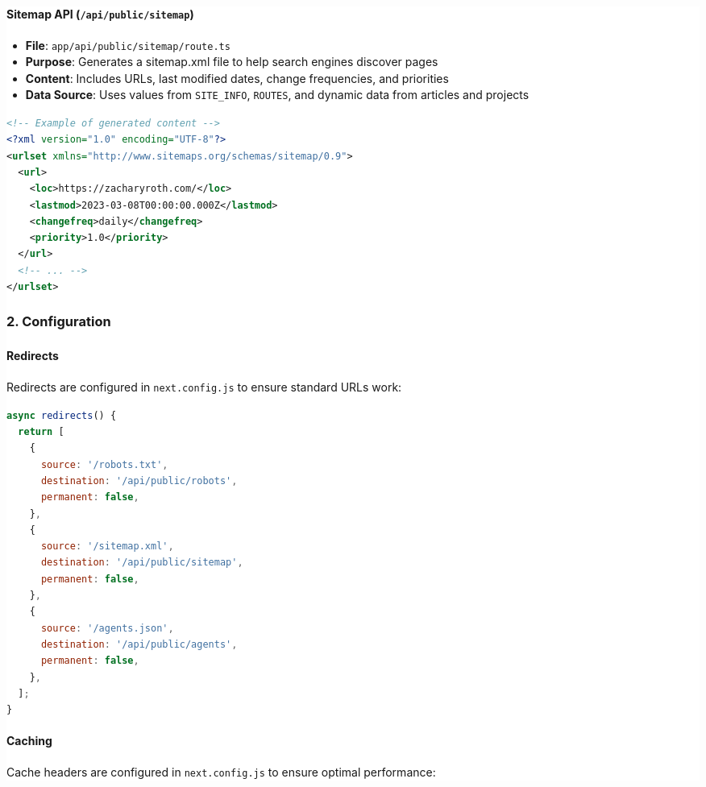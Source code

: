 
#### Sitemap API (`/api/public/sitemap`)

- **File**: `app/api/public/sitemap/route.ts`
- **Purpose**: Generates a sitemap.xml file to help search engines discover pages
- **Content**: Includes URLs, last modified dates, change frequencies, and priorities
- **Data Source**: Uses values from `SITE_INFO`, `ROUTES`, and dynamic data from articles and projects

```xml
<!-- Example of generated content -->
<?xml version="1.0" encoding="UTF-8"?>
<urlset xmlns="http://www.sitemaps.org/schemas/sitemap/0.9">
  <url>
    <loc>https://zacharyroth.com/</loc>
    <lastmod>2023-03-08T00:00:00.000Z</lastmod>
    <changefreq>daily</changefreq>
    <priority>1.0</priority>
  </url>
  <!-- ... -->
</urlset>
```

### 2. Configuration

#### Redirects

Redirects are configured in `next.config.js` to ensure standard URLs work:

```javascript
async redirects() {
  return [
    {
      source: '/robots.txt',
      destination: '/api/public/robots',
      permanent: false,
    },
    {
      source: '/sitemap.xml',
      destination: '/api/public/sitemap',
      permanent: false,
    },
    {
      source: '/agents.json',
      destination: '/api/public/agents',
      permanent: false,
    },
  ];
}
```

#### Caching

Cache headers are configured in `next.config.js` to ensure optimal performance:

